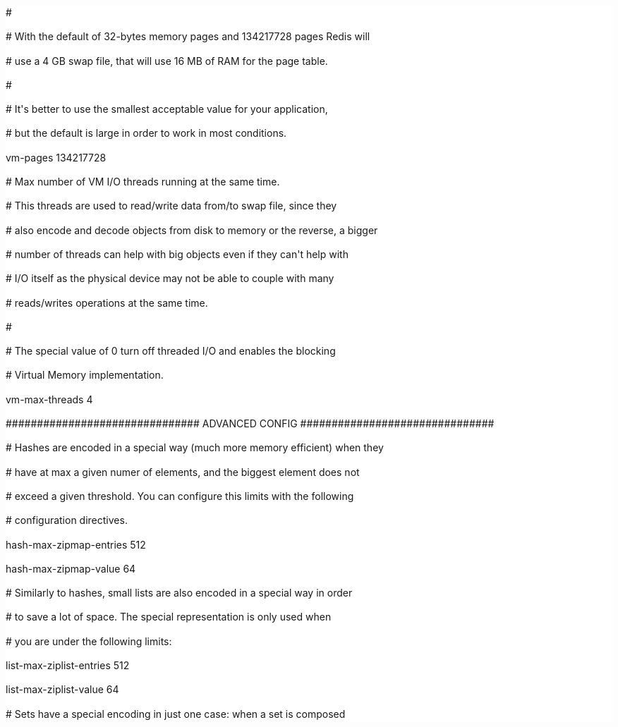 \#

\# With the default of 32-bytes memory pages and 134217728 pages Redis will

\# use a 4 GB swap file, that will use 16 MB of RAM for the page table.

\#

\# It's better to use the smallest acceptable value for your application,

\# but the default is large in order to work in most conditions.

vm-pages 134217728



\# Max number of VM I/O threads running at the same time.

\# This threads are used to read/write data from/to swap file, since they

\# also encode and decode objects from disk to memory or the reverse, a bigger

\# number of threads can help with big objects even if they can't help with

\# I/O itself as the physical device may not be able to couple with many

\# reads/writes operations at the same time.

\#

\# The special value of 0 turn off threaded I/O and enables the blocking

\# Virtual Memory implementation.

vm-max-threads 4



\############################### ADVANCED CONFIG ###############################



\# Hashes are encoded in a special way (much more memory efficient) when they

\# have at max a given numer of elements, and the biggest element does not

\# exceed a given threshold. You can configure this limits with the following

\# configuration directives.

hash-max-zipmap-entries 512

hash-max-zipmap-value 64



\# Similarly to hashes, small lists are also encoded in a special way in order

\# to save a lot of space. The special representation is only used when

\# you are under the following limits:

list-max-ziplist-entries 512

list-max-ziplist-value 64



\# Sets have a special encoding in just one case: when a set is composed
